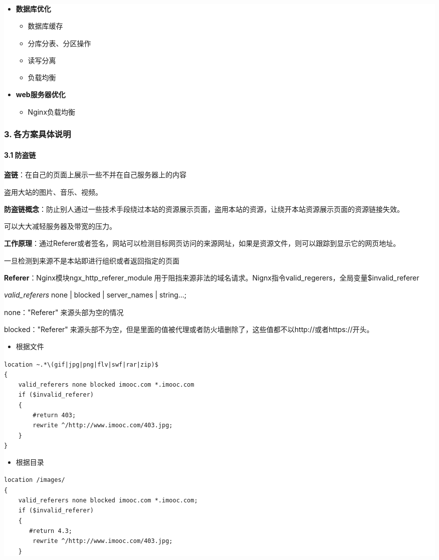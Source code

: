 * **数据库优化**

  * 数据库缓存

  * 分库分表、分区操作

  * 读写分离

  * 负载均衡

* **web服务器优化**

  * Nginx负载均衡

### 3. 各方案具体说明

#### 3.1 防盗链

**盗链**：在自己的页面上展示一些不并在自己服务器上的内容

盗用大站的图片、音乐、视频。

**防盗链概念**：防止别人通过一些技术手段绕过本站的资源展示页面，盗用本站的资源，让绕开本站资源展示页面的资源链接失效。

可以大大减轻服务器及带宽的压力。

**工作原理**：通过Referer或者签名，网站可以检测目标网页访问的来源网址，如果是资源文件，则可以跟踪到显示它的网页地址。

一旦检测到来源不是本站即进行组织或者返回指定的页面

**Referer**：Nginx模块ngx_http_referer_module 用于阻挡来源非法的域名请求。Nignx指令valid_regerers，全局变量$invalid_referer

*valid_referers* none | blocked | server_names | string...;

none："Referer" 来源头部为空的情况

blocked："Referer" 来源头部不为空，但是里面的值被代理或者防火墙删除了，这些值都不以http://或者https://开头。

* 根据文件

```nginx
location ~.*\(gif|jpg|png|flv|swf|rar|zip)$
{
    valid_referers none blocked imooc.com *.imooc.com
    if ($invalid_referer)
    {
        #return 403;
        rewrite ^/http://www.imooc.com/403.jpg;     
    }        
}

```

* 根据目录

```nginx
location /images/
{
    valid_referers none blocked imooc.com *.imooc.com;
    if ($invalid_referer)
    {
       #return 4.3;
        rewrite ^/http://www.imooc.com/403.jpg;
    }
```
